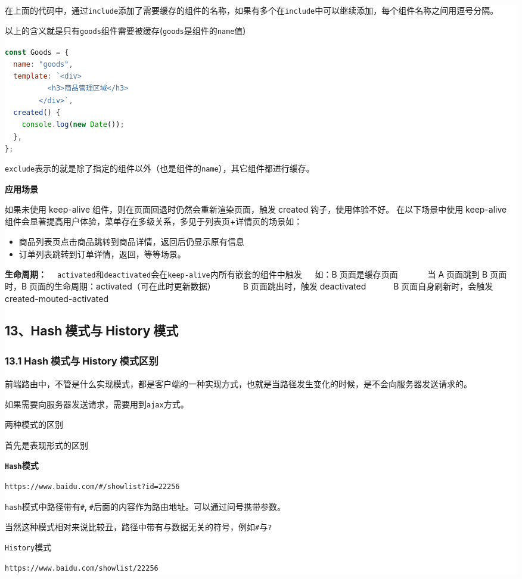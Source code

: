 在上面的代码中，通过`include`添加了需要缓存的组件的名称，如果有多个在`include`中可以继续添加，每个组件名称之间用逗号分隔。

以上的含义就是只有`goods`组件需要被缓存(`goods`是组件的`name`值)

```js
const Goods = {
  name: "goods",
  template: `<div>
          <h3>商品管理区域</h3>
        </div>`,
  created() {
    console.log(new Date());
  },
};
```

`exclude`表示的就是除了指定的组件以外（也是组件的`name`），其它组件都进行缓存。

**应用场景**

如果未使用 keep-alive 组件，则在页面回退时仍然会重新渲染页面，触发 created 钩子，使用体验不好。 在以下场景中使用 keep-alive 组件会显著提高用户体验，菜单存在多级关系，多见于列表页+详情页的场景如：

- 商品列表页点击商品跳转到商品详情，返回后仍显示原有信息
- 订单列表跳转到订单详情，返回，等等场景。

**生命周期：**
 `activated`和`deactivated`会在`keep-alive`内所有嵌套的组件中触发
  如：B 页面是缓存页面
    当 A 页面跳到 B 页面时，B 页面的生命周期：activated（可在此时更新数据）
   B 页面跳出时，触发 deactivated
   B 页面自身刷新时，会触发 created-mouted-activated

## 13、Hash 模式与 History 模式

### 13.1 Hash 模式与 History 模式区别

前端路由中，不管是什么实现模式，都是客户端的一种实现方式，也就是当路径发生变化的时候，是不会向服务器发送请求的。

如果需要向服务器发送请求，需要用到`ajax`方式。

两种模式的区别

首先是表现形式的区别

**`Hash`模式**

```
https://www.baidu.com/#/showlist?id=22256
```

`hash`模式中路径带有`#`, `#`后面的内容作为路由地址。可以通过问号携带参数。

当然这种模式相对来说比较丑，路径中带有与数据无关的符号，例如`#`与`?`

`History`模式

```
https://www.baidu.com/showlist/22256
```
